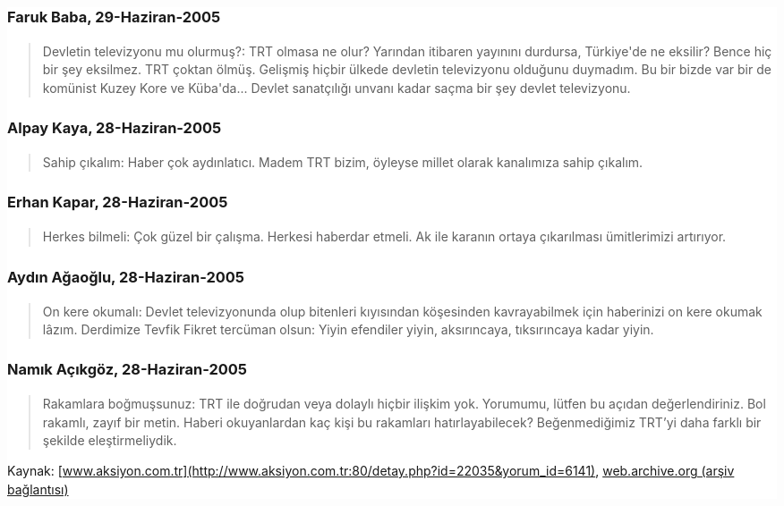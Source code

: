 ### Faruk Baba, 29-Haziran-2005
> Devletin televizyonu mu olurmuş?: 
> TRT olmasa ne olur? Yarından itibaren yayınını durdursa, Türkiye'de ne eksilir? Bence hiç bir şey eksilmez. TRT çoktan ölmüş. Gelişmiş hiçbir ülkede devletin televizyonu olduğunu duymadım. Bu bir bizde var bir de komünist Kuzey Kore ve Küba'da... Devlet sanatçılığı unvanı kadar saçma bir şey devlet televizyonu.

### Alpay Kaya, 28-Haziran-2005
> Sahip çıkalım: 
> Haber çok aydınlatıcı. Madem TRT bizim, öyleyse millet olarak kanalımıza sahip çıkalım.

### Erhan Kapar, 28-Haziran-2005
> Herkes bilmeli: 
> Çok güzel bir çalışma. Herkesi haberdar etmeli. Ak ile karanın ortaya çıkarılması ümitlerimizi artırıyor.

### Aydın Ağaoğlu, 28-Haziran-2005
> On kere okumalı: 
> Devlet televizyonunda olup bitenleri kıyısından köşesinden kavrayabilmek için haberinizi on kere okumak lâzım. Derdimize Tevfik Fikret tercüman olsun: Yiyin efendiler yiyin, aksırıncaya, tıksırıncaya kadar yiyin.

### Namık Açıkgöz, 28-Haziran-2005
> Rakamlara boğmuşsunuz: 
> TRT ile doğrudan veya dolaylı hiçbir ilişkim yok. Yorumumu, lütfen bu açıdan değerlendiriniz. Bol rakamlı, zayıf bir metin. Haberi okuyanlardan kaç kişi bu rakamları hatırlayabilecek? Beğenmediğimiz TRT’yi daha farklı bir şekilde eleştirmeliydik.

Kaynak: [www.aksiyon.com.tr](http://www.aksiyon.com.tr:80/detay.php?id=22035&yorum_id=6141), [web.archive.org (arşiv bağlantısı)](http://web.archive.org/web/20061025055048/http://www.aksiyon.com.tr:80/detay.php?id=22035&yorum_id=6141)
